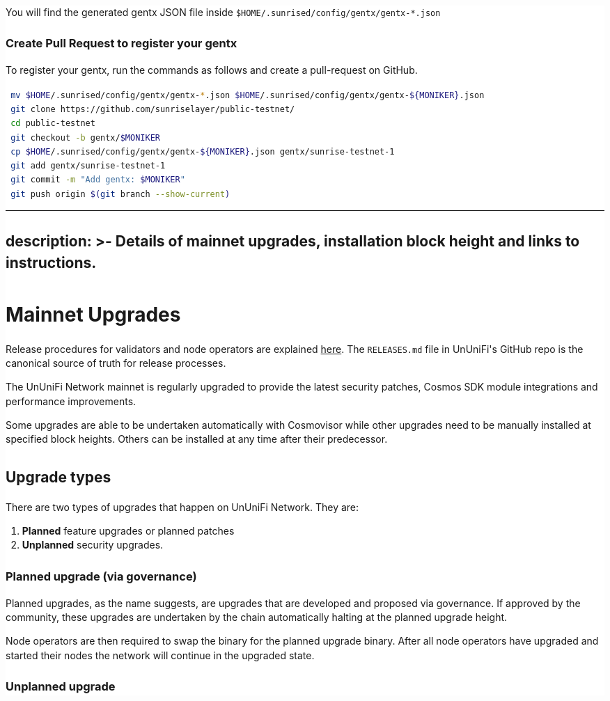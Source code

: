 You will find the generated gentx JSON file inside `$HOME/.sunrised/config/gentx/gentx-*.json`

### Create Pull Request to register your gentx

To register your gentx, run the commands as follows and create a pull-request on GitHub.

```bash
 mv $HOME/.sunrised/config/gentx/gentx-*.json $HOME/.sunrised/config/gentx/gentx-${MONIKER}.json 
 git clone https://github.com/sunriselayer/public-testnet/
 cd public-testnet
 git checkout -b gentx/$MONIKER
 cp $HOME/.sunrised/config/gentx/gentx-${MONIKER}.json gentx/sunrise-testnet-1
 git add gentx/sunrise-testnet-1
 git commit -m "Add gentx: $MONIKER"
 git push origin $(git branch --show-current)
```

---
description: >-
  Details of mainnet upgrades, installation block height and links to
  instructions.
---

# Mainnet Upgrades

Release procedures for validators and node operators are explained [here](https://github.com/UnUniFI/chain/blob/main/RELEASES.md). The `RELEASES.md` file in UnUniFi's GitHub repo is the canonical source of truth for release processes.

The UnUniFi Network mainnet is regularly upgraded to provide the latest security patches, Cosmos SDK module integrations and performance improvements.

Some upgrades are able to be undertaken automatically with Cosmovisor while other upgrades need to be manually installed at specified block heights. Others can be installed at any time after their predecessor.

## Upgrade types

There are two types of upgrades that happen on UnUniFi Network. They are:&#x20;

1. **Planned** feature upgrades or planned patches&#x20;
2. **Unplanned** security upgrades.

### Planned upgrade (via governance)

Planned upgrades, as the name suggests, are upgrades that are developed and proposed via governance. If approved by the community, these upgrades are undertaken by the chain automatically halting at the planned upgrade height.&#x20;

Node operators are then required to swap the binary for the planned upgrade binary. After all node operators have upgraded and started their nodes the network will continue in the upgraded state.

### Unplanned upgrade
